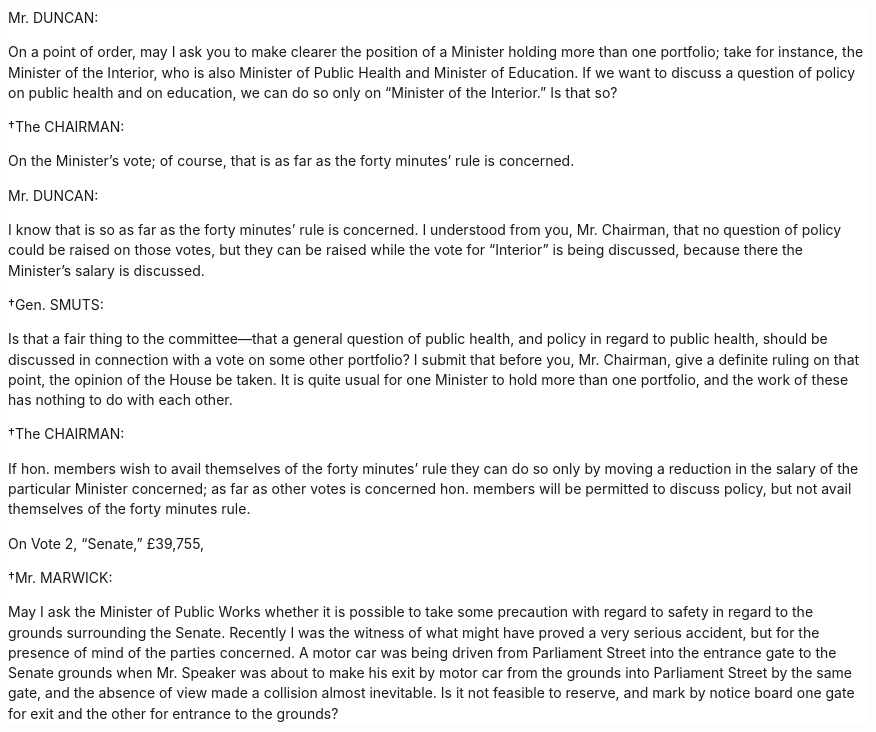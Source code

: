 <speech by="#duncan">

<from>Mr. <person refersTo="hansard_za">DUNCAN</person>:</from>

<p>On a point of order, may I ask you to make clearer the position of a Minister holding more than one portfolio; take for instance, the Minister of the Interior, who is also Minister of Public Health and Minister of Education. If we want to discuss a question of policy on public health and on education, we can do so only on &#x201C;Minister of the Interior.&#x201D; Is that so?</p>

</speech>

<speech by="#chairman">

<from>&#x2020;The <person refersTo="hansard_za">CHAIRMAN</person>:</from>

<p>On the Minister&#x2019;s vote; of course, that is as far as the forty minutes&#x2019; rule is concerned.</p>

</speech>

<speech by="#duncan">

<from>Mr. <person refersTo="hansard_za">DUNCAN</person>:</from>

<p>I know that is so as far as the forty minutes&#x2019; rule is concerned. I understood from you, Mr. Chairman, that no question of policy could be raised on those votes, but they can be raised while the vote for &#x201C;Interior&#x201D; is being discussed, because there the Minister&#x2019;s salary is discussed.</p>

</speech>

<speech by="#smuts">

<from>&#x2020;Gen. <person refersTo="hansard_za">SMUTS</person>:</from>

<p>Is that a fair thing to the committee&#x2014;that a general question of public health, and policy in regard to public health, should be discussed in connection with a vote on some other portfolio? I submit that before you, Mr. Chairman, give a definite ruling on that point, the opinion of the House be taken. It is quite usual for one Minister to hold more than one portfolio, and the work of these has nothing to do with each other.</p>

</speech>

<speech by="#chairman">

<from>&#x2020;The <person refersTo="hansard_za">CHAIRMAN</person>:</from>

<p>If hon. members wish to avail themselves of the forty minutes&#x2019; rule they can do so only by moving a reduction in the salary of the particular Minister concerned; as far as other votes is concerned hon. members will be permitted to discuss policy, but not avail themselves of the forty minutes rule.</p>

<p>On Vote 2, &#x201C;Senate,&#x201D; &#x00A3;39,755,</p>

</speech>

<speech by="#marwick">

<from>&#x2020;Mr. <person refersTo="hansard_za">MARWICK</person>:</from>

<p>May I ask the Minister of Public Works whether it is possible to take some precaution with regard to safety in regard to the grounds surrounding the Senate. Recently I was the witness of what might have proved a very serious accident, but for the presence of mind of the parties concerned. A motor car was being driven from Parliament Street into the entrance gate to the Senate grounds when Mr. Speaker was about to make his exit by motor car from the grounds into Parliament Street <span class="col_3277-3278" refersTo="page_0233"/>by the same gate, and the absence of view made a collision almost inevitable. Is it not feasible to reserve, and mark by notice board one gate for exit and the other for entrance to the grounds?</p>
